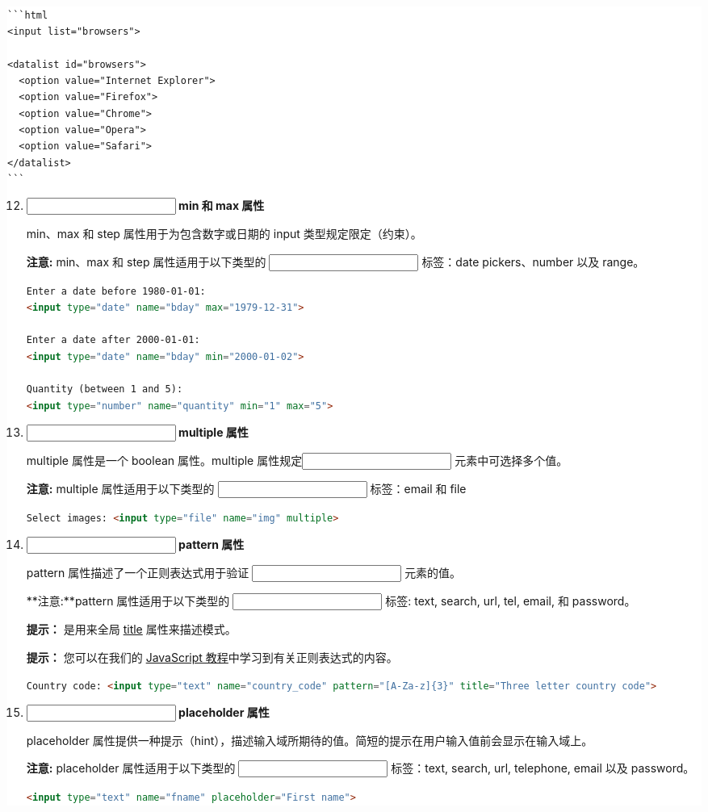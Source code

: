     ```html
    <input list="browsers">
    
    <datalist id="browsers">
      <option value="Internet Explorer">
      <option value="Firefox">
      <option value="Chrome">
      <option value="Opera">
      <option value="Safari">
    </datalist>
    ```

12. **<input> min 和 max 属性**

    min、max 和 step 属性用于为包含数字或日期的 input 类型规定限定（约束）。

    **注意:** min、max 和 step 属性适用于以下类型的 <input> 标签：date pickers、number 以及 range。

    ```html
    Enter a date before 1980-01-01:
    <input type="date" name="bday" max="1979-12-31">
    
    Enter a date after 2000-01-01:
    <input type="date" name="bday" min="2000-01-02">
    
    Quantity (between 1 and 5):
    <input type="number" name="quantity" min="1" max="5">
    ```

13. **<input> multiple 属性**

    multiple 属性是一个 boolean 属性。multiple 属性规定<input> 元素中可选择多个值。

    **注意:** multiple 属性适用于以下类型的 <input> 标签：email 和 file

    ```html
    Select images: <input type="file" name="img" multiple>
    ```

14. **<input> pattern 属性**

    pattern 属性描述了一个正则表达式用于验证 <input> 元素的值。

    **注意:**pattern 属性适用于以下类型的 <input> 标签: text, search, url, tel, email, 和 password。

    **提示：** 是用来全局 [title](https://www.runoob.com/tags/tag-title.html) 属性来描述模式。

    **提示：** 您可以在我们的 [JavaScript 教程](https://www.runoob.com/js/js-tutorial.html)中学习到有关正则表达式的内容。

    ```html
    Country code: <input type="text" name="country_code" pattern="[A-Za-z]{3}" title="Three letter country code">
    ```

15. **<input> placeholder 属性**

    placeholder 属性提供一种提示（hint），描述输入域所期待的值。简短的提示在用户输入值前会显示在输入域上。

    **注意:** placeholder 属性适用于以下类型的 <input> 标签：text, search, url, telephone, email 以及 password。

    ```html
    <input type="text" name="fname" placeholder="First name">
    ```
